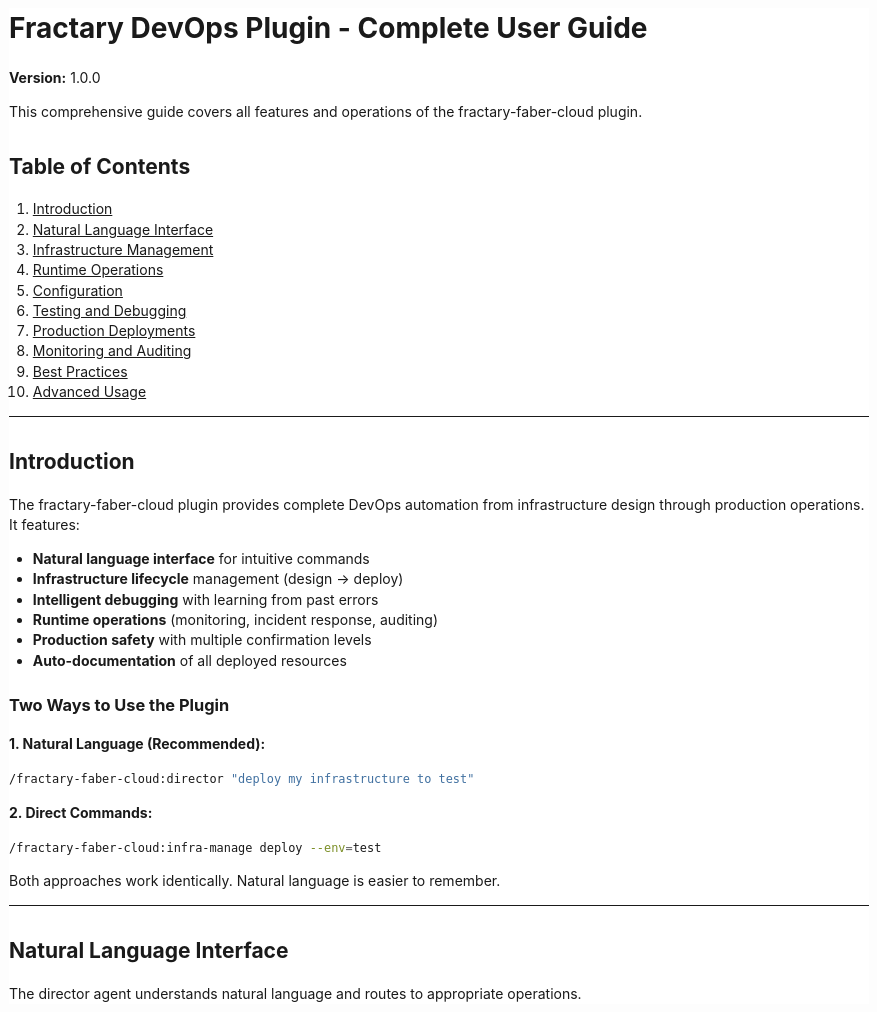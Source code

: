 # Fractary DevOps Plugin - Complete User Guide

**Version:** 1.0.0

This comprehensive guide covers all features and operations of the fractary-faber-cloud plugin.

## Table of Contents

1. [Introduction](#introduction)
2. [Natural Language Interface](#natural-language-interface)
3. [Infrastructure Management](#infrastructure-management)
4. [Runtime Operations](#runtime-operations)
5. [Configuration](#configuration)
6. [Testing and Debugging](#testing-and-debugging)
7. [Production Deployments](#production-deployments)
8. [Monitoring and Auditing](#monitoring-and-auditing)
9. [Best Practices](#best-practices)
10. [Advanced Usage](#advanced-usage)

---

## Introduction

The fractary-faber-cloud plugin provides complete DevOps automation from infrastructure design through production operations. It features:

- **Natural language interface** for intuitive commands
- **Infrastructure lifecycle** management (design → deploy)
- **Intelligent debugging** with learning from past errors
- **Runtime operations** (monitoring, incident response, auditing)
- **Production safety** with multiple confirmation levels
- **Auto-documentation** of all deployed resources

### Two Ways to Use the Plugin

**1. Natural Language (Recommended):**
```bash
/fractary-faber-cloud:director "deploy my infrastructure to test"
```

**2. Direct Commands:**
```bash
/fractary-faber-cloud:infra-manage deploy --env=test
```

Both approaches work identically. Natural language is easier to remember.

---

## Natural Language Interface

The director agent understands natural language and routes to appropriate operations.
